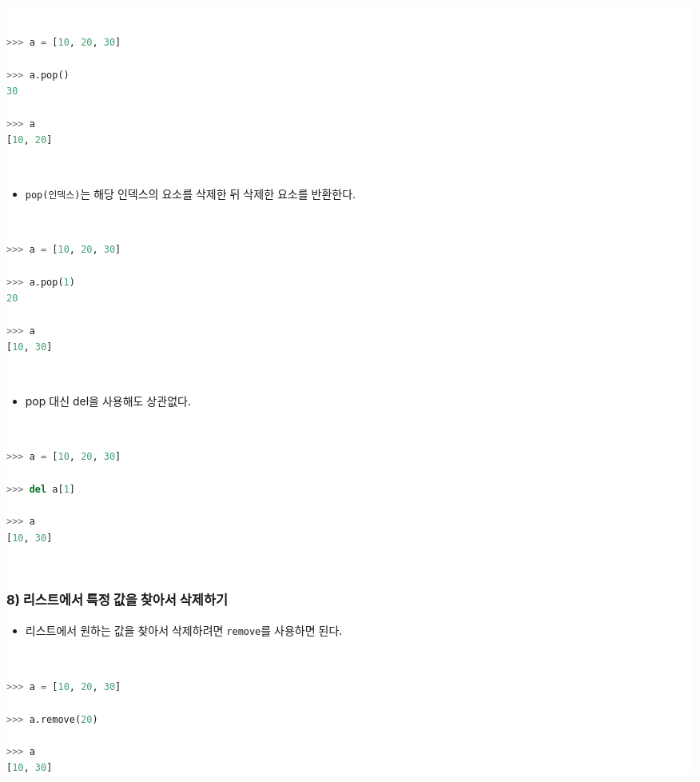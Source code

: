 <br/>

```python
>>> a = [10, 20, 30]

>>> a.pop()
30

>>> a
[10, 20]
```

<br/>

- `pop(인덱스)`는 해당 인덱스의 요소를 삭제한 뒤 삭제한 요소를 반환한다.

<br/>

```python
>>> a = [10, 20, 30]

>>> a.pop(1)
20

>>> a
[10, 30]
```

<br/>

- pop 대신 del을 사용해도 상관없다.

<br/>

```python
>>> a = [10, 20, 30]

>>> del a[1]

>>> a
[10, 30]
```

<br/>

### 8) 리스트에서 특정 값을 찾아서 삭제하기

- 리스트에서 원하는 값을 찾아서 삭제하려면 `remove`를 사용하면 된다.

<br/>

```python
>>> a = [10, 20, 30]

>>> a.remove(20)

>>> a
[10, 30]
```
